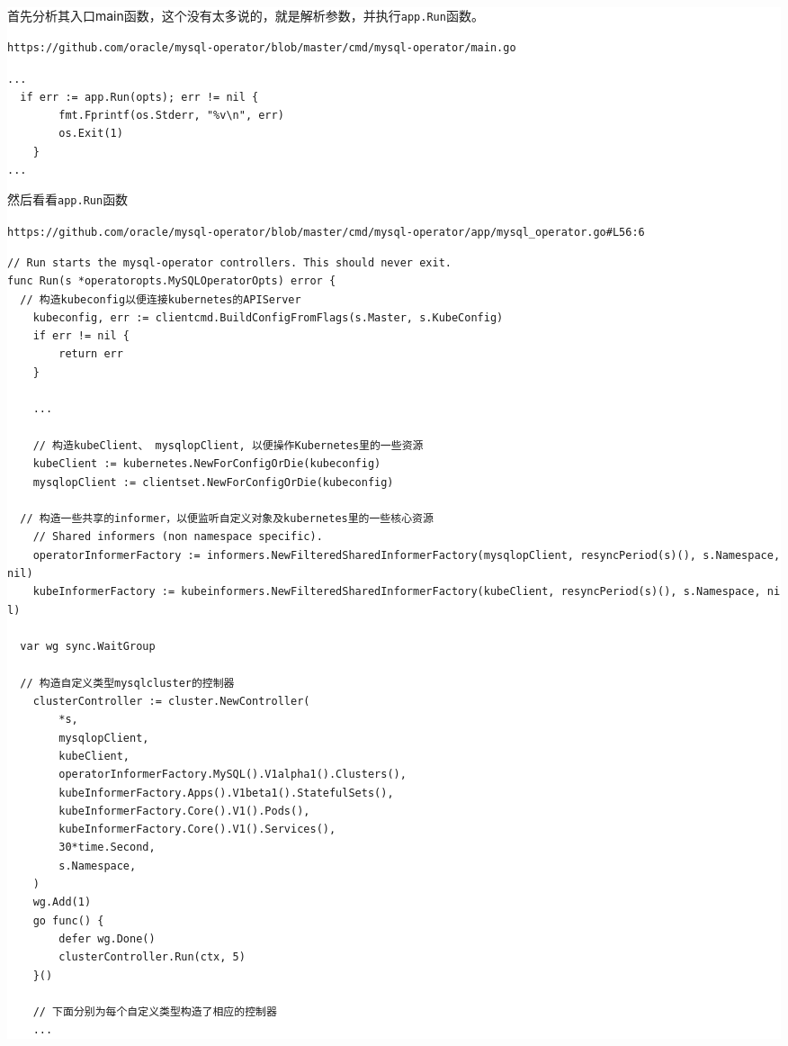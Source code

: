 首先分析其入口main函数，这个没有太多说的，就是解析参数，并执行`app.Run`函数。

`https://github.com/oracle/mysql-operator/blob/master/cmd/mysql-operator/main.go`

```golang
...
  if err := app.Run(opts); err != nil {
		fmt.Fprintf(os.Stderr, "%v\n", err)
		os.Exit(1)
	}
...	
```

然后看看`app.Run`函数

`https://github.com/oracle/mysql-operator/blob/master/cmd/mysql-operator/app/mysql_operator.go#L56:6`

```golang
// Run starts the mysql-operator controllers. This should never exit.
func Run(s *operatoropts.MySQLOperatorOpts) error {
  // 构造kubeconfig以便连接kubernetes的APIServer
	kubeconfig, err := clientcmd.BuildConfigFromFlags(s.Master, s.KubeConfig)
	if err != nil {
		return err
	}
	
	...
	
	// 构造kubeClient、 mysqlopClient, 以便操作Kubernetes里的一些资源
	kubeClient := kubernetes.NewForConfigOrDie(kubeconfig)
	mysqlopClient := clientset.NewForConfigOrDie(kubeconfig)

  // 构造一些共享的informer，以便监听自定义对象及kubernetes里的一些核心资源
	// Shared informers (non namespace specific).
	operatorInformerFactory := informers.NewFilteredSharedInformerFactory(mysqlopClient, resyncPeriod(s)(), s.Namespace, nil)
	kubeInformerFactory := kubeinformers.NewFilteredSharedInformerFactory(kubeClient, resyncPeriod(s)(), s.Namespace, nil)

  var wg sync.WaitGroup

  // 构造自定义类型mysqlcluster的控制器
	clusterController := cluster.NewController(
		*s,
		mysqlopClient,
		kubeClient,
		operatorInformerFactory.MySQL().V1alpha1().Clusters(),
		kubeInformerFactory.Apps().V1beta1().StatefulSets(),
		kubeInformerFactory.Core().V1().Pods(),
		kubeInformerFactory.Core().V1().Services(),
		30*time.Second,
		s.Namespace,
	)
	wg.Add(1)
	go func() {
		defer wg.Done()
		clusterController.Run(ctx, 5)
	}()
	
	// 下面分别为每个自定义类型构造了相应的控制器
	...
```
